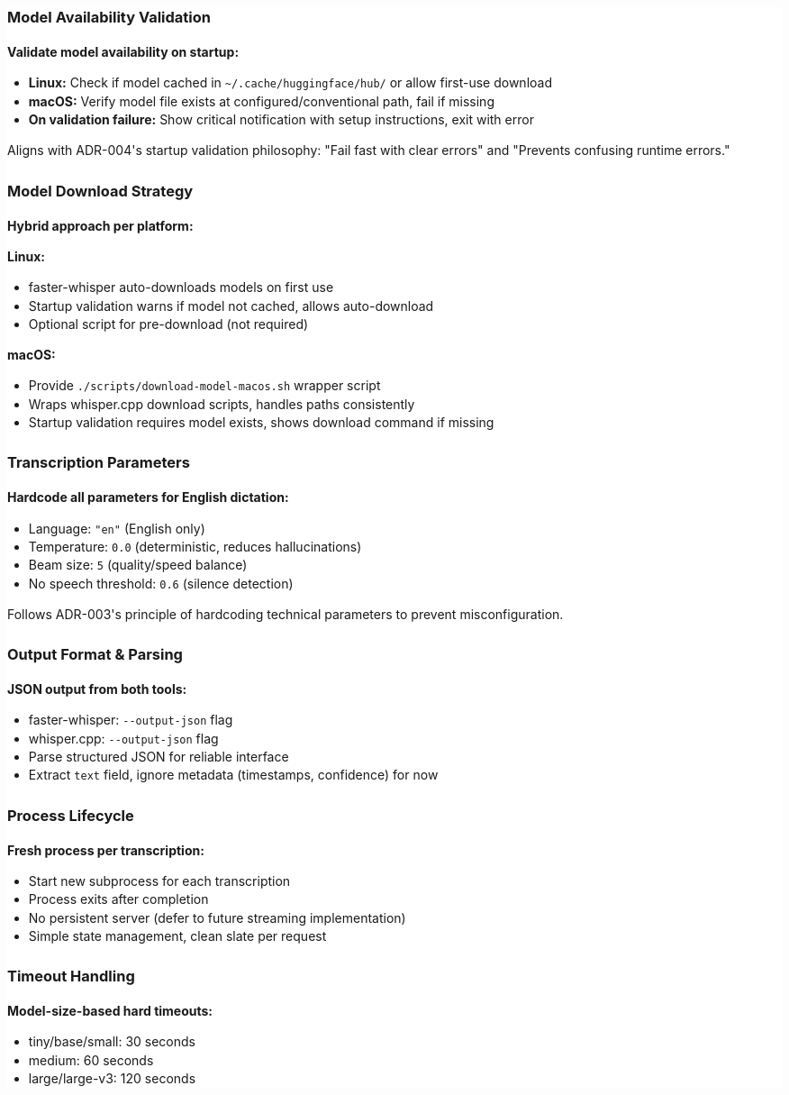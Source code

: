 ### Model Availability Validation
**Validate model availability on startup:**
- **Linux:** Check if model cached in `~/.cache/huggingface/hub/` or allow first-use download
- **macOS:** Verify model file exists at configured/conventional path, fail if missing
- **On validation failure:** Show critical notification with setup instructions, exit with error

Aligns with ADR-004's startup validation philosophy: "Fail fast with clear errors" and "Prevents confusing runtime errors."

### Model Download Strategy
**Hybrid approach per platform:**

**Linux:**
- faster-whisper auto-downloads models on first use
- Startup validation warns if model not cached, allows auto-download
- Optional script for pre-download (not required)

**macOS:**
- Provide `./scripts/download-model-macos.sh` wrapper script
- Wraps whisper.cpp download scripts, handles paths consistently
- Startup validation requires model exists, shows download command if missing

### Transcription Parameters
**Hardcode all parameters for English dictation:**
- Language: `"en"` (English only)
- Temperature: `0.0` (deterministic, reduces hallucinations)
- Beam size: `5` (quality/speed balance)
- No speech threshold: `0.6` (silence detection)

Follows ADR-003's principle of hardcoding technical parameters to prevent misconfiguration.

### Output Format & Parsing
**JSON output from both tools:**
- faster-whisper: `--output-json` flag
- whisper.cpp: `--output-json` flag
- Parse structured JSON for reliable interface
- Extract `text` field, ignore metadata (timestamps, confidence) for now

### Process Lifecycle
**Fresh process per transcription:**
- Start new subprocess for each transcription
- Process exits after completion
- No persistent server (defer to future streaming implementation)
- Simple state management, clean slate per request

### Timeout Handling
**Model-size-based hard timeouts:**
- tiny/base/small: 30 seconds
- medium: 60 seconds
- large/large-v3: 120 seconds
